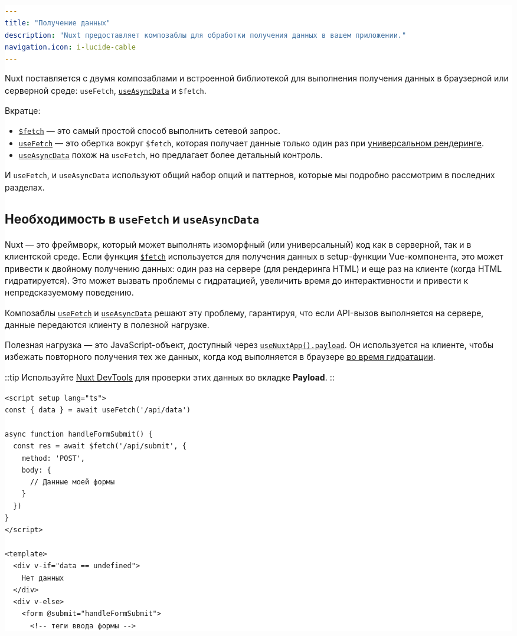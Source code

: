 ```yaml
---
title: "Получение данных"
description: "Nuxt предоставляет композаблы для обработки получения данных в вашем приложении."
navigation.icon: i-lucide-cable
---
```


Nuxt поставляется с двумя композаблами и встроенной библиотекой для выполнения получения данных в браузерной или серверной среде: `useFetch`, [`useAsyncData`](/docs/api/composables/use-async-data) и `$fetch`.

Вкратце:

- [`$fetch`](/docs/api/utils/dollarfetch) — это самый простой способ выполнить сетевой запрос.
- [`useFetch`](/docs/api/composables/use-fetch) — это обертка вокруг `$fetch`, которая получает данные только один раз при [универсальном рендеринге](/docs/guide/concepts/rendering#universal-rendering).
- [`useAsyncData`](/docs/api/composables/use-async-data) похож на `useFetch`, но предлагает более детальный контроль.

И `useFetch`, и `useAsyncData` используют общий набор опций и паттернов, которые мы подробно рассмотрим в последних разделах.

## Необходимость в `useFetch` и `useAsyncData`

Nuxt — это фреймворк, который может выполнять изоморфный (или универсальный) код как в серверной, так и в клиентской среде. Если функция [`$fetch`](/docs/api/utils/dollarfetch) используется для получения данных в setup-функции Vue-компонента, это может привести к двойному получению данных: один раз на сервере (для рендеринга HTML) и еще раз на клиенте (когда HTML гидратируется). Это может вызвать проблемы с гидратацией, увеличить время до интерактивности и привести к непредсказуемому поведению.

Композаблы [`useFetch`](/docs/api/composables/use-fetch) и [`useAsyncData`](/docs/api/composables/use-async-data) решают эту проблему, гарантируя, что если API-вызов выполняется на сервере, данные передаются клиенту в полезной нагрузке.

Полезная нагрузка — это JavaScript-объект, доступный через [`useNuxtApp().payload`](/docs/api/composables/use-nuxt-app#payload). Он используется на клиенте, чтобы избежать повторного получения тех же данных, когда код выполняется в браузере [во время гидратации](/docs/guide/concepts/rendering#universal-rendering).

::tip
Используйте [Nuxt DevTools](https://devtools.nuxt.com) для проверки этих данных во вкладке **Payload**.
::

```vue [app.vue]
<script setup lang="ts">
const { data } = await useFetch('/api/data')

async function handleFormSubmit() {
  const res = await $fetch('/api/submit', {
    method: 'POST',
    body: {
      // Данные моей формы
    }
  })
}
</script>

<template>
  <div v-if="data == undefined">
    Нет данных
  </div>
  <div v-else>
    <form @submit="handleFormSubmit">
      <!-- теги ввода формы -->
```